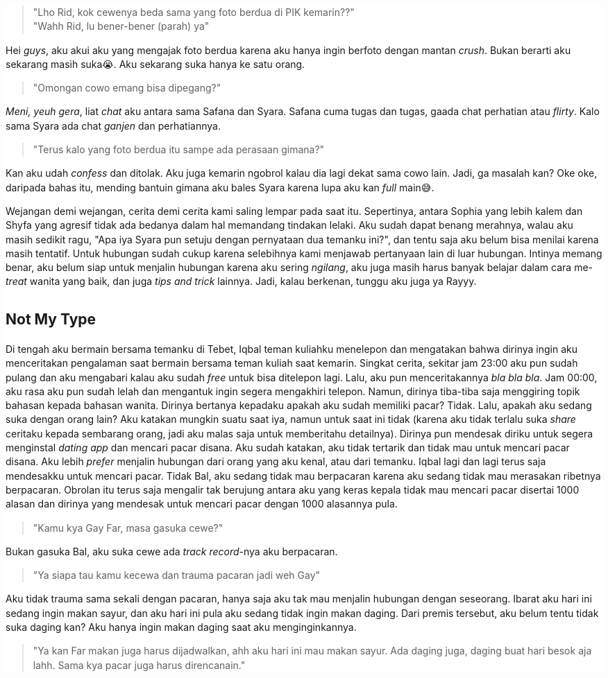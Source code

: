 > "Lho Rid, kok cewenya beda sama yang foto berdua di PIK kemarin??" <br />
> "Wahh Rid, lu bener-bener (parah) ya"

Hei _guys_, aku akui aku yang mengajak foto berdua karena aku hanya ingin berfoto dengan mantan _crush_. Bukan berarti aku sekarang masih suka😭. Aku sekarang suka hanya ke satu orang.

> "Omongan cowo emang bisa dipegang?"

_Meni, yeuh gera_, liat _chat_ aku antara sama Safana dan Syara. Safana cuma tugas dan tugas, gaada chat perhatian atau _flirty_. Kalo sama Syara ada chat _ganjen_ dan perhatiannya.

> "Terus kalo yang foto berdua itu sampe ada perasaan gimana?"

Kan aku udah _confess_ dan ditolak. Aku juga kemarin ngobrol kalau dia lagi dekat sama cowo lain. Jadi, ga masalah kan? Oke oke, daripada bahas itu, mending bantuin gimana aku bales Syara karena lupa aku kan _full_ main😅.

Wejangan demi wejangan, cerita demi cerita kami saling lempar pada saat itu. Sepertinya, antara Sophia yang lebih kalem dan Shyfa yang agresif tidak ada bedanya dalam hal memandang tindakan lelaki. Aku sudah dapat benang merahnya, walau aku masih sedikit ragu, "Apa iya Syara pun setuju dengan pernyataan dua temanku ini?", dan tentu saja aku belum bisa menilai karena masih tentatif. Untuk hubungan sudah cukup karena selebihnya kami menjawab pertanyaan lain di luar hubungan. Intinya memang benar, aku belum siap untuk menjalin hubungan karena aku sering _ngilang_, aku juga masih harus banyak belajar dalam cara me-_treat_ wanita yang baik, dan juga _tips and trick_ lainnya. Jadi, kalau berkenan, tunggu aku juga ya Rayyy.

## Not My Type

Di tengah aku bermain bersama temanku di Tebet, Iqbal teman kuliahku menelepon dan mengatakan bahwa dirinya ingin aku menceritakan pengalaman saat bermain bersama teman kuliah saat kemarin. Singkat cerita, sekitar jam 23:00 aku pun sudah pulang dan aku mengabari kalau aku sudah _free_ untuk bisa ditelepon lagi. Lalu, aku pun menceritakannya _bla bla bla_. Jam 00:00, aku rasa aku pun sudah lelah dan mengantuk ingin segera mengakhiri telepon. Namun, dirinya tiba-tiba saja menggiring topik bahasan kepada bahasan wanita. Dirinya bertanya kepadaku apakah aku sudah memiliki pacar? Tidak. Lalu, apakah aku sedang suka dengan orang lain? Aku katakan mungkin suatu saat iya, namun untuk saat ini tidak (karena aku tidak terlalu suka _share_ ceritaku kepada sembarang orang, jadi aku malas saja untuk memberitahu detailnya). Dirinya pun mendesak diriku untuk segera menginstal _dating app_ dan mencari pacar disana. Aku sudah katakan, aku tidak tertarik dan tidak mau untuk mencari pacar disana. Aku lebih _prefer_ menjalin hubungan dari orang yang aku kenal, atau dari temanku. Iqbal lagi dan lagi terus saja mendesakku untuk mencari pacar. Tidak Bal, aku sedang tidak mau berpacaran karena aku sedang tidak mau merasakan ribetnya berpacaran. Obrolan itu terus saja mengalir tak berujung antara aku yang keras kepala tidak mau mencari pacar disertai 1000 alasan dan dirinya yang mendesak untuk mencari pacar dengan 1000 alasannya pula.

> "Kamu kya Gay Far, masa gasuka cewe?"

Bukan gasuka Bal, aku suka cewe ada _track record_-nya aku berpacaran.

> "Ya siapa tau kamu kecewa dan trauma pacaran jadi weh Gay"

Aku tidak trauma sama sekali dengan pacaran, hanya saja aku tak mau menjalin hubungan dengan seseorang. Ibarat aku hari ini sedang ingin makan sayur, dan aku hari ini pula aku sedang tidak ingin makan daging. Dari premis tersebut, aku belum tentu tidak suka daging kan? Aku hanya ingin makan daging saat aku menginginkannya.

> "Ya kan Far makan juga harus dijadwalkan, ahh aku hari ini mau makan sayur. Ada daging juga, daging buat hari besok aja lahh. Sama kya pacar juga harus direncanain."

